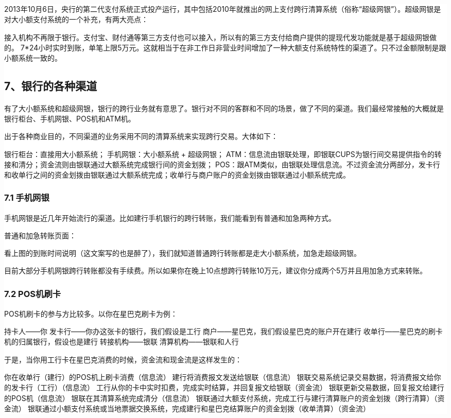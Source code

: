 
2013年10月6日，央行的第二代支付系统正式投产运行，其中包括2010年就推出的网上支付跨行清算系统（俗称“超级网银”）。超级网银是对大小额支付系统的一个补充，有两大亮点：

接入机构不再限于银行。支付宝、财付通等第三方支付也可以接入，所以有的第三方支付给商户提供的提现代发功能就是基于超级网银做的。
7*24小时实时到账，单笔上限5万元。这就相当于在非工作日非营业时间增加了一种大额支付系统特性的渠道了。只不过金额限制是跟小额系统一致的。




7、银行的各种渠道
----------------------------------------


有了大小额系统和超级网银，银行的跨行业务就有意思了。银行对不同的客群和不同的场景，做了不同的渠道。我们最经常接触的大概就是银行柜台、手机网银、POS机和ATM机。

出于各种商业目的，不同渠道的业务采用不同的清算系统来实现跨行交易。大体如下：

银行柜台：直接用大小额系统；
手机网银：大小额系统 + 超级网银；
ATM：信息流由银联处理，即银联CUPS为银行间交易提供指令的转接和清分；资金流则由银联通过大额系统完成银行间的资金划拨；
POS：跟ATM类似，由银联处理信息流。不过资金流分两部分，发卡行和收单行之间的资金划拨由银联通过大额系统完成；收单行与商户账户的资金划拨由银联通过小额系统完成。




### 7.1 手机网银


手机网银是近几年开始流行的渠道。比如建行手机银行的跨行转账，我们能看到有普通和加急两种方式。






普通和加急转账页面：


看上图的到账时间说明（这文案写的也是醉了），我们就知道普通跨行转账都是走大小额系统，加急走超级网银。






目前大部分手机网银跨行转账都没有手续费。所以如果你在晚上10点想跨行转账10万元，建议你分成两个5万并且用加急方式来转账。





### 7.2 POS机刷卡


POS机刷卡的参与方比较多。以你在星巴克刷卡为例：

持卡人——你
发卡行——你办这张卡的银行，我们假设是工行
商户——星巴克，我们假设星巴克的账户开在建行
收单行——星巴克的刷卡机的归属银行，假设也是建行
转接机构——银联
清算机构——银联和人行


于是，当你用工行卡在星巴克消费的时候，资金流和现金流是这样发生的：

你在收单行（建行）的POS机上刷卡消费（信息流）
建行将消费报文发送给银联（信息流）
银联交易系统记录交易数据，将消费报文给你的发卡行（工行）（信息流）
工行从你的卡中实时扣费，完成实时结算，并回复报文给银联（资金流）
银联更新交易数据，回复报文给建行的POS机（信息流）
银联在其清算系统完成清分（信息流）
银联通过大额支付系统，完成工行与建行清算账户的资金划拨（跨行清算）（资金流）
银联通过小额支付系统或当地票据交换系统，完成建行和星巴克结算账户的资金划拨（收单清算）（资金流）
